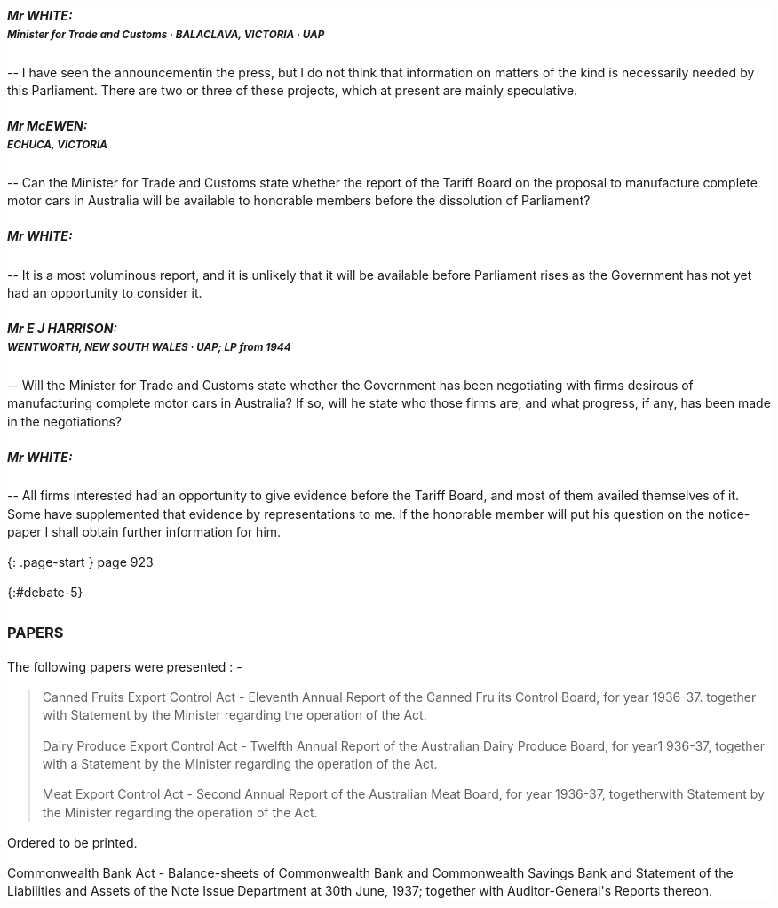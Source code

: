 ##### Mr WHITE:<br><small class="text-muted">Minister for Trade and Customs &middot; BALACLAVA, VICTORIA &middot; UAP</small>

-- I have seen the announcementin the press, but I do not think that information on matters of the kind is necessarily needed by this Parliament. There are two or three of these projects, which at present are mainly speculative. 

##### Mr McEWEN:<br><small class="text-muted">ECHUCA, VICTORIA</small>

-- Can the Minister for Trade and Customs state whether the report of the Tariff Board on the proposal to manufacture complete motor cars in Australia will be available to honorable members before the dissolution of Parliament? 

##### Mr WHITE:

-- It is a most voluminous report, and it is unlikely that it will be available before Parliament rises as the Government has not yet had an opportunity to consider it. 

##### Mr E J HARRISON:<br><small class="text-muted">WENTWORTH, NEW SOUTH WALES &middot; UAP; LP from 1944</small>

-- Will the Minister for Trade and Customs state whether the Government has been negotiating with firms desirous of manufacturing complete motor cars in Australia? If so, will he state who those firms are, and what progress, if any, has been made in the negotiations? 

##### Mr WHITE:

-- All firms interested had an opportunity to give evidence before the Tariff Board, and most of them availed themselves of it. Some have supplemented that evidence by representations to me. If the honorable member will put his question on the notice-paper I shall obtain further information for him. 

{: .page-start }
page 923

{:#debate-5}
### PAPERS

The following papers were presented :  - 

  >Canned Fruits Export Control Act - Eleventh Annual Report of the Canned Fru its Control Board, for year 1936-37. together with Statement by the Minister regarding the operation of the Act. 
  >
  >Dairy Produce Export Control Act - Twelfth Annual Report of the Australian Dairy Produce Board, for year1 936-37, together with a Statement by the Minister regarding the operation of the Act. 
  >
  >Meat Export Control Act - Second Annual Report of the Australian Meat Board, for year 1936-37, togetherwith Statement by the Minister regarding the operation of the Act. 

Ordered to be printed. 

Commonwealth Bank Act - Balance-sheets of Commonwealth Bank and Commonwealth Savings Bank and Statement of the Liabilities and Assets of the Note Issue Department at 30th June, 1937; together with Auditor-General's Reports thereon. 
